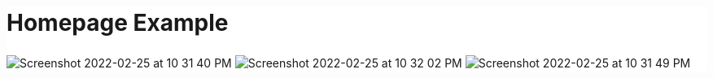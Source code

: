 # Homepage Example


<img width="1437" alt="Screenshot 2022-02-25 at 10 31 40 PM" src="https://user-images.githubusercontent.com/77221820/155756562-6a7b8fb0-85ca-4167-81ff-19afda33a7c4.png">
<img width="1440" alt="Screenshot 2022-02-25 at 10 32 02 PM" src="https://user-images.githubusercontent.com/77221820/155756590-2bc863ab-eacb-48e4-8406-d5083b47ceb9.png">
<img width="1440" alt="Screenshot 2022-02-25 at 10 31 49 PM" src="https://user-images.githubusercontent.com/77221820/155756636-a16d8f61-37a8-442a-ba44-09ad094c464b.png">

